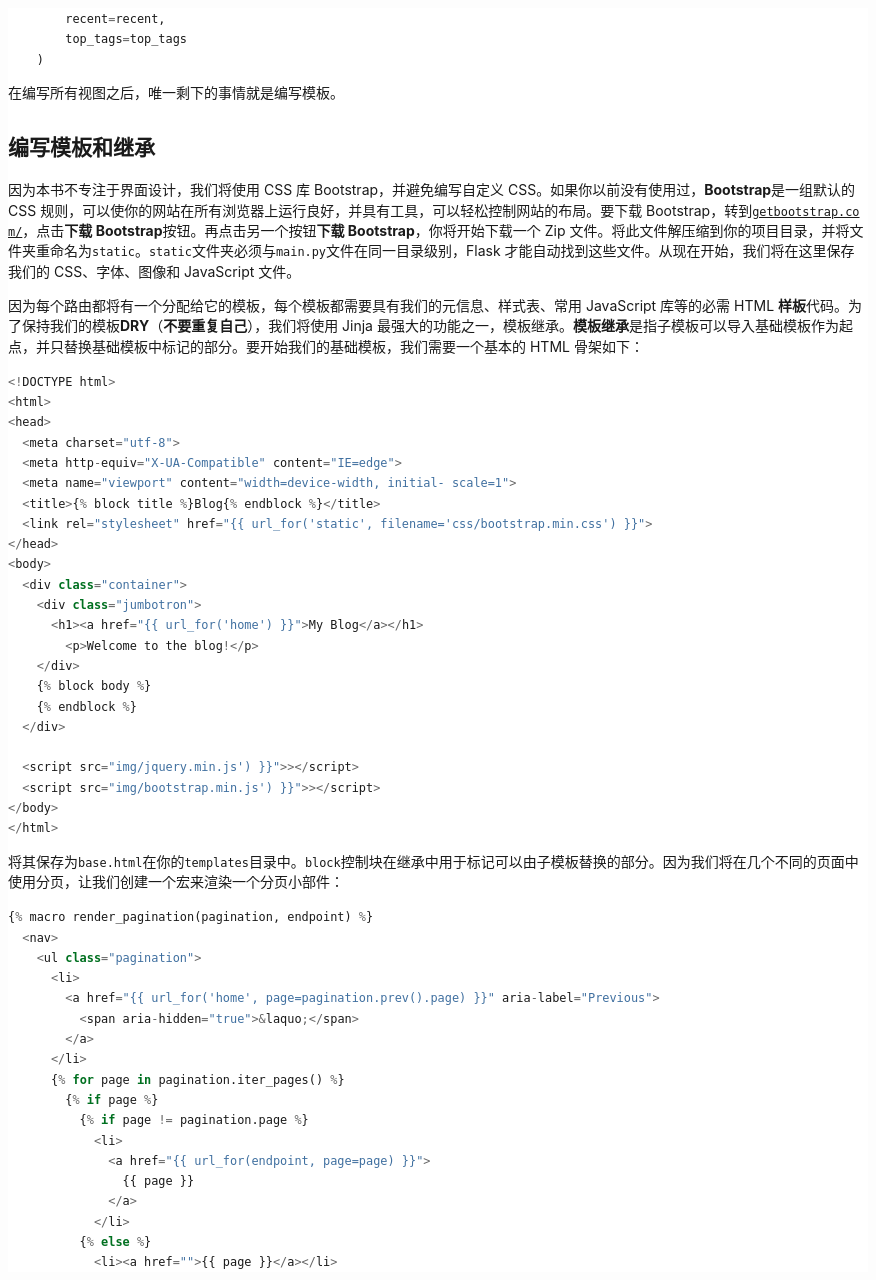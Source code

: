 ```py
        recent=recent,
        top_tags=top_tags
    )
```

在编写所有视图之后，唯一剩下的事情就是编写模板。

## 编写模板和继承

因为本书不专注于界面设计，我们将使用 CSS 库 Bootstrap，并避免编写自定义 CSS。如果你以前没有使用过，**Bootstrap**是一组默认的 CSS 规则，可以使你的网站在所有浏览器上运行良好，并具有工具，可以轻松控制网站的布局。要下载 Bootstrap，转到[`getbootstrap.com/`](http://getbootstrap.com/)，点击**下载 Bootstrap**按钮。再点击另一个按钮**下载 Bootstrap**，你将开始下载一个 Zip 文件。将此文件解压缩到你的项目目录，并将文件夹重命名为`static`。`static`文件夹必须与`main.py`文件在同一目录级别，Flask 才能自动找到这些文件。从现在开始，我们将在这里保存我们的 CSS、字体、图像和 JavaScript 文件。

因为每个路由都将有一个分配给它的模板，每个模板都需要具有我们的元信息、样式表、常用 JavaScript 库等的必需 HTML **样板**代码。为了保持我们的模板**DRY**（**不要重复自己**），我们将使用 Jinja 最强大的功能之一，模板继承。**模板继承**是指子模板可以导入基础模板作为起点，并只替换基础模板中标记的部分。要开始我们的基础模板，我们需要一个基本的 HTML 骨架如下：

```py
<!DOCTYPE html>
<html>
<head>
  <meta charset="utf-8">
  <meta http-equiv="X-UA-Compatible" content="IE=edge">
  <meta name="viewport" content="width=device-width, initial- scale=1">
  <title>{% block title %}Blog{% endblock %}</title>
  <link rel="stylesheet" href="{{ url_for('static', filename='css/bootstrap.min.css') }}">
</head>
<body>
  <div class="container">
    <div class="jumbotron">
      <h1><a href="{{ url_for('home') }}">My Blog</a></h1>
        <p>Welcome to the blog!</p>
    </div>
    {% block body %}
    {% endblock %}
  </div>

  <script src="img/jquery.min.js') }}">></script>
  <script src="img/bootstrap.min.js') }}">></script>
</body>
</html>
```

将其保存为`base.html`在你的`templates`目录中。`block`控制块在继承中用于标记可以由子模板替换的部分。因为我们将在几个不同的页面中使用分页，让我们创建一个宏来渲染一个分页小部件：

```py
{% macro render_pagination(pagination, endpoint) %}
  <nav>
    <ul class="pagination">
      <li>
        <a href="{{ url_for('home', page=pagination.prev().page) }}" aria-label="Previous">
          <span aria-hidden="true">&laquo;</span>
        </a>
      </li>
      {% for page in pagination.iter_pages() %}
        {% if page %}
          {% if page != pagination.page %}
            <li>
              <a href="{{ url_for(endpoint, page=page) }}">
                {{ page }}
              </a>
            </li>
          {% else %}
            <li><a href="">{{ page }}</a></li>
```